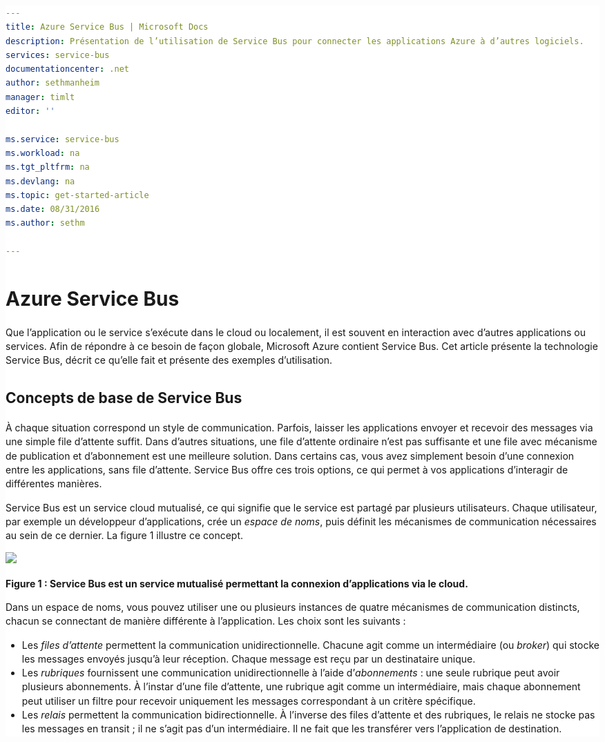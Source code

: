 ```yaml
---
title: Azure Service Bus | Microsoft Docs
description: Présentation de l’utilisation de Service Bus pour connecter les applications Azure à d’autres logiciels.
services: service-bus
documentationcenter: .net
author: sethmanheim
manager: timlt
editor: ''

ms.service: service-bus
ms.workload: na
ms.tgt_pltfrm: na
ms.devlang: na
ms.topic: get-started-article
ms.date: 08/31/2016
ms.author: sethm

---
```

# Azure Service Bus
Que l’application ou le service s’exécute dans le cloud ou localement, il est souvent en interaction avec d’autres applications ou services. Afin de répondre à ce besoin de façon globale, Microsoft Azure contient Service Bus. Cet article présente la technologie Service Bus, décrit ce qu’elle fait et présente des exemples d’utilisation.

## Concepts de base de Service Bus
À chaque situation correspond un style de communication. Parfois, laisser les applications envoyer et recevoir des messages via une simple file d’attente suffit. Dans d’autres situations, une file d’attente ordinaire n’est pas suffisante et une file avec mécanisme de publication et d’abonnement est une meilleure solution. Dans certains cas, vous avez simplement besoin d’une connexion entre les applications, sans file d’attente. Service Bus offre ces trois options, ce qui permet à vos applications d’interagir de différentes manières.

Service Bus est un service cloud mutualisé, ce qui signifie que le service est partagé par plusieurs utilisateurs. Chaque utilisateur, par exemple un développeur d’applications, crée un *espace de noms*, puis définit les mécanismes de communication nécessaires au sein de ce dernier. La figure 1 illustre ce concept.

![][1]

**Figure 1 : Service Bus est un service mutualisé permettant la connexion d’applications via le cloud.**

Dans un espace de noms, vous pouvez utiliser une ou plusieurs instances de quatre mécanismes de communication distincts, chacun se connectant de manière différente à l’application. Les choix sont les suivants :

* Les *files d’attente* permettent la communication unidirectionnelle. Chacune agit comme un intermédiaire (ou *broker*) qui stocke les messages envoyés jusqu’à leur réception. Chaque message est reçu par un destinataire unique.
* Les *rubriques* fournissent une communication unidirectionnelle à l’aide d’*abonnements* : une seule rubrique peut avoir plusieurs abonnements. À l’instar d’une file d’attente, une rubrique agit comme un intermédiaire, mais chaque abonnement peut utiliser un filtre pour recevoir uniquement les messages correspondant à un critère spécifique.
* Les *relais* permettent la communication bidirectionnelle. À l’inverse des files d’attente et des rubriques, le relais ne stocke pas les messages en transit ; il ne s’agit pas d’un intermédiaire. Il ne fait que les transférer vers l’application de destination.


[1]: ./media/service-bus-fundamentals-hybrid-solutions/SvcBus_01_architecture.png
[2]: ./media/service-bus-fundamentals-hybrid-solutions/SvcBus_02_queues.png
[3]: ./media/service-bus-fundamentals-hybrid-solutions/SvcBus_03_topicsandsubscriptions.png
[4]: ./media/service-bus-fundamentals-hybrid-solutions/SvcBus_04_relay.png